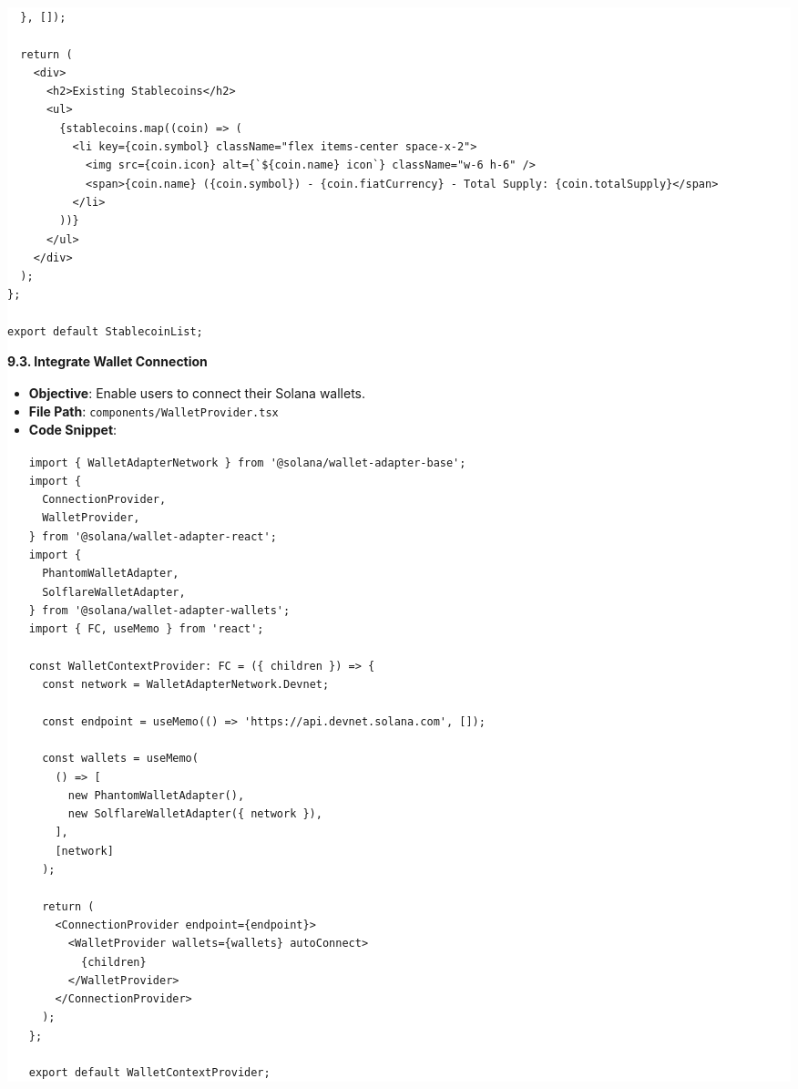  ```tsx:components/StablecoinList.tsx
    }, []);
  
    return (
      <div>
        <h2>Existing Stablecoins</h2>
        <ul>
          {stablecoins.map((coin) => (
            <li key={coin.symbol} className="flex items-center space-x-2">
              <img src={coin.icon} alt={`${coin.name} icon`} className="w-6 h-6" />
              <span>{coin.name} ({coin.symbol}) - {coin.fiatCurrency} - Total Supply: {coin.totalSupply}</span>
            </li>
          ))}
        </ul>
      </div>
    );
  };
  
  export default StablecoinList;
  ```

**9.3. Integrate Wallet Connection**
- **Objective**: Enable users to connect their Solana wallets.
- **File Path**: `components/WalletProvider.tsx`
- **Code Snippet**:
  ```tsx:components/WalletProvider.tsx
  import { WalletAdapterNetwork } from '@solana/wallet-adapter-base';
  import {
    ConnectionProvider,
    WalletProvider,
  } from '@solana/wallet-adapter-react';
  import {
    PhantomWalletAdapter,
    SolflareWalletAdapter,
  } from '@solana/wallet-adapter-wallets';
  import { FC, useMemo } from 'react';
  
  const WalletContextProvider: FC = ({ children }) => {
    const network = WalletAdapterNetwork.Devnet;
  
    const endpoint = useMemo(() => 'https://api.devnet.solana.com', []);
  
    const wallets = useMemo(
      () => [
        new PhantomWalletAdapter(),
        new SolflareWalletAdapter({ network }),
      ],
      [network]
    );
  
    return (
      <ConnectionProvider endpoint={endpoint}>
        <WalletProvider wallets={wallets} autoConnect>
          {children}
        </WalletProvider>
      </ConnectionProvider>
    );
  };
  
  export default WalletContextProvider;
  ```
